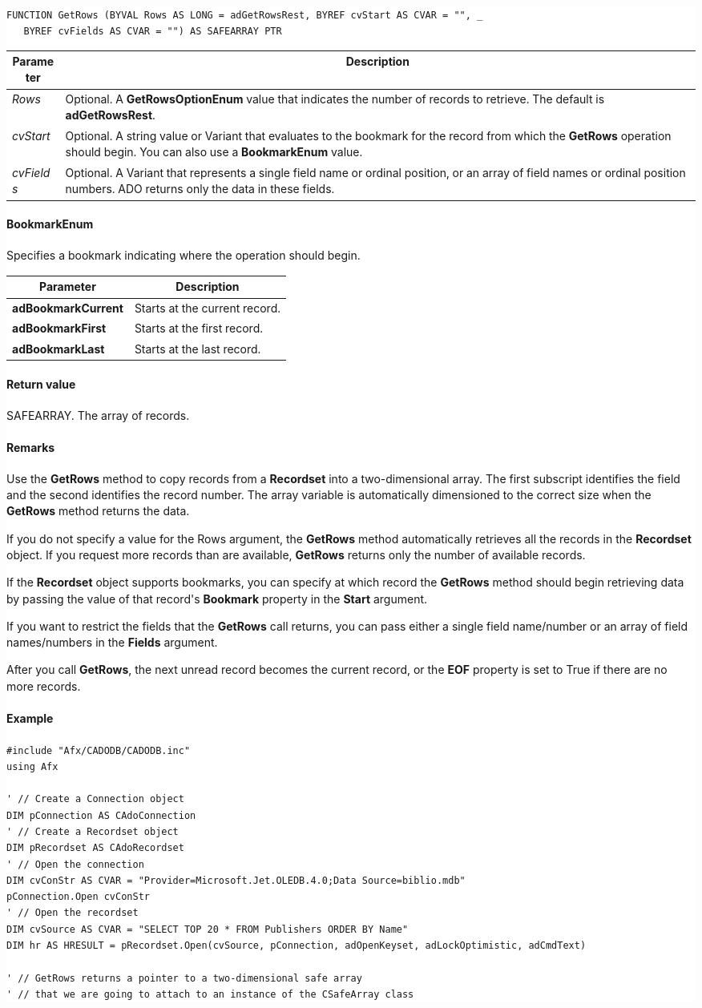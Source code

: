 ```
FUNCTION GetRows (BYVAL Rows AS LONG = adGetRowsRest, BYREF cvStart AS CVAR = "", _
   BYREF cvFields AS CVAR = "") AS SAFEARRAY PTR
```

| Parameter  | Description |
| ---------- | ----------- |
| *Rows* | Optional. A **GetRowsOptionEnum** value that indicates the number of records to retrieve. The default is **adGetRowsRest**. |
| *cvStart* | Optional. A string value or Variant that evaluates to the bookmark for the record from which the **GetRows** operation should begin. You can also use a **BookmarkEnum** value. |
| *cvFields* | Optional. A Variant that represents a single field name or ordinal position, or an array of field names or ordinal position numbers. ADO returns only the data in these fields. |

#### BookmarkEnum

Specifies a bookmark indicating where the operation should begin.

| Parameter  | Description |
| ---------- | ----------- |
| **adBookmarkCurrent** | Starts at the current record. |
| **adBookmarkFirst** | Starts at the first record. |
| **adBookmarkLast** | Starts at the last record. |

#### Return value

SAFEARRAY. The array of records.

#### Remarks

Use the **GetRows** method to copy records from a **Recordset** into a two-dimensional array. The first subscript identifies the field and the second identifies the record number. The array variable is automatically dimensioned to the correct size when the **GetRows** method returns the data.

If you do not specify a value for the Rows argument, the **GetRows** method automatically retrieves all the records in the **Recordset** object. If you request more records than are available, **GetRows** returns only the number of available records.

If the **Recordset** object supports bookmarks, you can specify at which record the **GetRows** method should begin retrieving data by passing the value of that record's **Bookmark** property in the **Start** argument.

If you want to restrict the fields that the **GetRows** call returns, you can pass either a single field name/number or an array of field names/numbers in the **Fields** argument.

After you call **GetRows**, the next unread record becomes the current record, or the **EOF** property is set to True if there are no more records.

#### Example

```
#include "Afx/CADODB/CADODB.inc"
using Afx

' // Create a Connection object
DIM pConnection AS CAdoConnection
' // Create a Recordset object
DIM pRecordset AS CAdoRecordset
' // Open the connection
DIM cvConStr AS CVAR = "Provider=Microsoft.Jet.OLEDB.4.0;Data Source=biblio.mdb"
pConnection.Open cvConStr
' // Open the recordset
DIM cvSource AS CVAR = "SELECT TOP 20 * FROM Publishers ORDER BY Name"
DIM hr AS HRESULT = pRecordset.Open(cvSource, pConnection, adOpenKeyset, adLockOptimistic, adCmdText)

' // GetRows returns a pointer to a two-dimensional safe array
' // that we are going to attach to an instance of the CSafeArray class
```